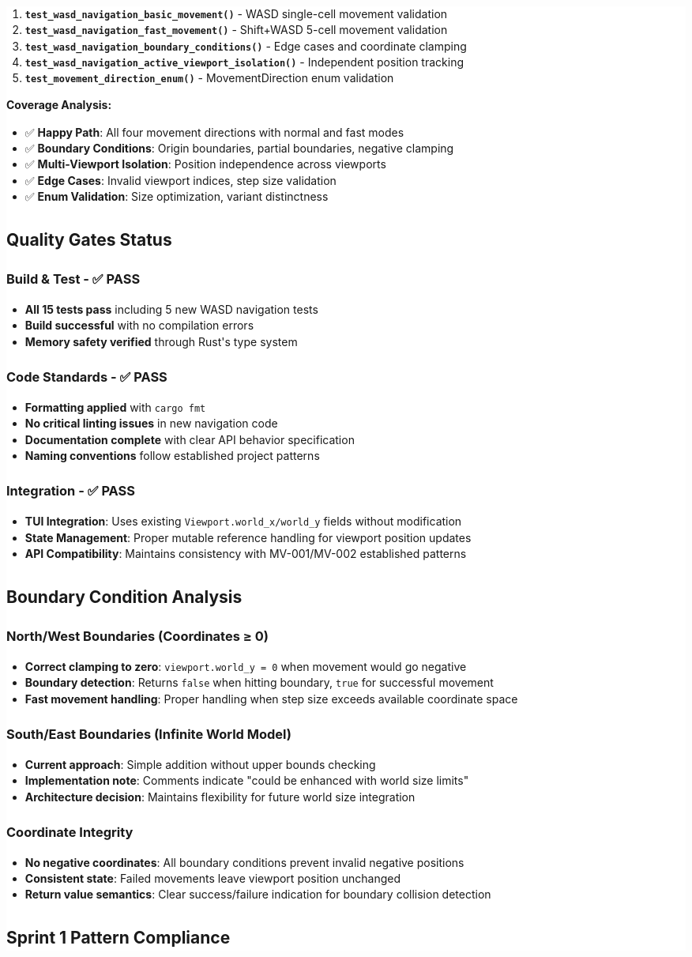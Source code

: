 1. **`test_wasd_navigation_basic_movement()`** - WASD single-cell movement validation
2. **`test_wasd_navigation_fast_movement()`** - Shift+WASD 5-cell movement validation
3. **`test_wasd_navigation_boundary_conditions()`** - Edge cases and coordinate clamping
4. **`test_wasd_navigation_active_viewport_isolation()`** - Independent position tracking
5. **`test_movement_direction_enum()`** - MovementDirection enum validation

**Coverage Analysis:**
- ✅ **Happy Path**: All four movement directions with normal and fast modes
- ✅ **Boundary Conditions**: Origin boundaries, partial boundaries, negative clamping
- ✅ **Multi-Viewport Isolation**: Position independence across viewports  
- ✅ **Edge Cases**: Invalid viewport indices, step size validation
- ✅ **Enum Validation**: Size optimization, variant distinctness

## Quality Gates Status

### Build & Test - ✅ PASS
- **All 15 tests pass** including 5 new WASD navigation tests
- **Build successful** with no compilation errors
- **Memory safety verified** through Rust's type system

### Code Standards - ✅ PASS  
- **Formatting applied** with `cargo fmt`
- **No critical linting issues** in new navigation code
- **Documentation complete** with clear API behavior specification
- **Naming conventions** follow established project patterns

### Integration - ✅ PASS
- **TUI Integration**: Uses existing `Viewport.world_x/world_y` fields without modification
- **State Management**: Proper mutable reference handling for viewport position updates
- **API Compatibility**: Maintains consistency with MV-001/MV-002 established patterns

## Boundary Condition Analysis

### North/West Boundaries (Coordinates ≥ 0)
- **Correct clamping to zero**: `viewport.world_y = 0` when movement would go negative
- **Boundary detection**: Returns `false` when hitting boundary, `true` for successful movement
- **Fast movement handling**: Proper handling when step size exceeds available coordinate space

### South/East Boundaries (Infinite World Model)
- **Current approach**: Simple addition without upper bounds checking
- **Implementation note**: Comments indicate "could be enhanced with world size limits" 
- **Architecture decision**: Maintains flexibility for future world size integration

### Coordinate Integrity
- **No negative coordinates**: All boundary conditions prevent invalid negative positions
- **Consistent state**: Failed movements leave viewport position unchanged
- **Return value semantics**: Clear success/failure indication for boundary collision detection

## Sprint 1 Pattern Compliance

